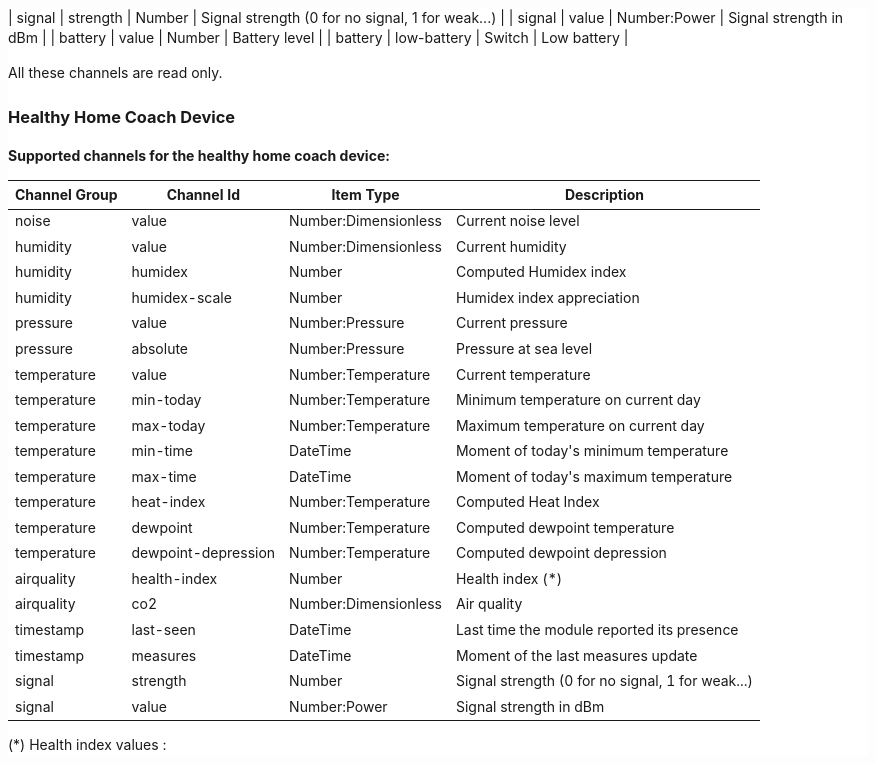 | signal              | strength             | Number               | Signal strength (0 for no signal, 1 for weak...) |
| signal              | value                | Number:Power         | Signal strength in dBm                           |
| battery             | value                | Number               | Battery level                                    |
| battery             | low-battery          | Switch               | Low battery                                      |

All these channels are read only.


### Healthy Home Coach Device


**Supported channels for the healthy home coach device:**

| Channel Group       | Channel Id           | Item Type            | Description                                      |
|---------------------|----------------------|----------------------|--------------------------------------------------|
| noise               | value                | Number:Dimensionless | Current noise level                              |
| humidity            | value                | Number:Dimensionless | Current humidity                                 |
| humidity            | humidex              | Number               | Computed Humidex index                           |
| humidity            | humidex-scale        | Number               | Humidex index appreciation                       |
| pressure            | value                | Number:Pressure      | Current pressure                                 |
| pressure            | absolute             | Number:Pressure      | Pressure at sea level                            |
| temperature         | value                | Number:Temperature   | Current temperature                              |
| temperature         | min-today            | Number:Temperature   | Minimum temperature on current day               |
| temperature         | max-today            | Number:Temperature   | Maximum temperature on current day               |
| temperature         | min-time             | DateTime             | Moment of today's minimum temperature            |
| temperature         | max-time             | DateTime             | Moment of today's maximum temperature            |
| temperature         | heat-index           | Number:Temperature   | Computed Heat Index                              |
| temperature         | dewpoint             | Number:Temperature   | Computed dewpoint temperature                    |
| temperature         | dewpoint-depression  | Number:Temperature   | Computed dewpoint depression                     |
| airquality          | health-index         | Number               | Health index (*)                                 |
| airquality          | co2                  | Number:Dimensionless | Air quality                                      |
| timestamp           | last-seen            | DateTime             | Last time the module reported its presence       |
| timestamp           | measures             | DateTime             | Moment of the last measures update               |
| signal              | strength             | Number               | Signal strength (0 for no signal, 1 for weak...) |
| signal              | value                | Number:Power         | Signal strength in dBm                           |

(*) Health index values : 
